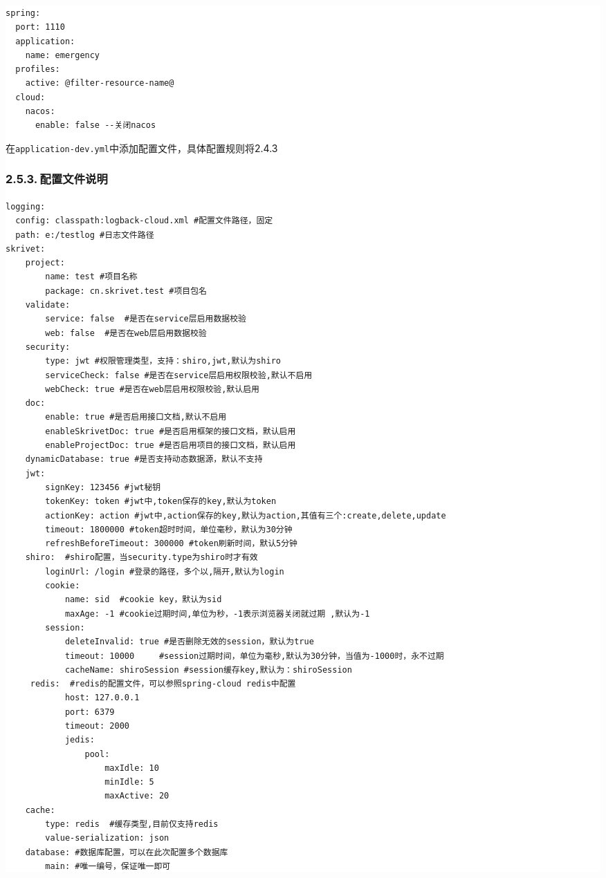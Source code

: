 ```
spring:
  port: 1110
  application:
    name: emergency
  profiles:
    active: @filter-resource-name@ 
  cloud:
    nacos:
      enable: false --关闭nacos
```

在``application-dev.yml``中添加配置文件，具体配置规则将2.4.3

### 2.5.3. 配置文件说明

```
logging:
  config: classpath:logback-cloud.xml #配置文件路径，固定
  path: e:/testlog #日志文件路径
skrivet:
    project:
        name: test #项目名称
        package: cn.skrivet.test #项目包名
    validate:
        service: false  #是否在service层启用数据校验
        web: false  #是否在web层启用数据校验
    security:
        type: jwt #权限管理类型，支持：shiro,jwt,默认为shiro
        serviceCheck: false #是否在service层启用权限校验,默认不启用
        webCheck: true #是否在web层启用权限校验,默认启用
    doc:
        enable: true #是否启用接口文档,默认不启用
        enableSkrivetDoc: true #是否启用框架的接口文档，默认启用
        enableProjectDoc: true #是否启用项目的接口文档，默认启用
    dynamicDatabase: true #是否支持动态数据源，默认不支持
    jwt:
        signKey: 123456 #jwt秘钥
        tokenKey: token #jwt中,token保存的key,默认为token
        actionKey: action #jwt中,action保存的key,默认为action,其值有三个:create,delete,update
        timeout: 1800000 #token超时时间，单位毫秒，默认为30分钟
        refreshBeforeTimeout: 300000 #token刷新时间，默认5分钟
    shiro:  #shiro配置，当security.type为shiro时才有效
        loginUrl: /login #登录的路径，多个以,隔开,默认为login
        cookie:
            name: sid  #cookie key，默认为sid
            maxAge: -1 #cookie过期时间,单位为秒，-1表示浏览器关闭就过期 ,默认为-1
        session:
            deleteInvalid: true #是否删除无效的session，默认为true
            timeout: 10000     #session过期时间，单位为毫秒,默认为30分钟，当值为-1000时，永不过期
            cacheName: shiroSession #session缓存key,默认为：shiroSession
     redis:  #redis的配置文件，可以参照spring-cloud redis中配置
            host: 127.0.0.1
            port: 6379
            timeout: 2000
            jedis:
                pool:
                    maxIdle: 10
                    minIdle: 5
                    maxActive: 20
    cache:
        type: redis  #缓存类型,目前仅支持redis
        value-serialization: json
    database: #数据库配置，可以在此次配置多个数据库
        main: #唯一编号，保证唯一即可
```